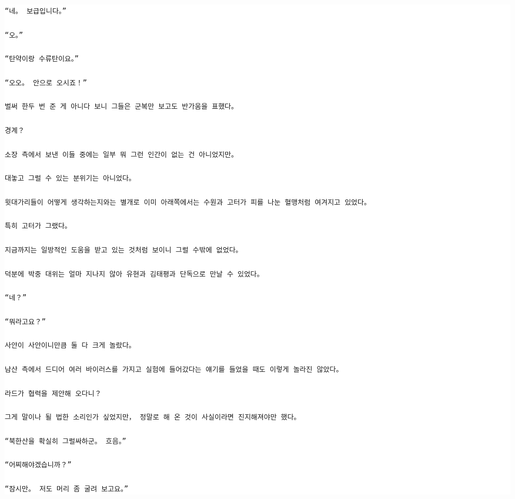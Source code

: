 	“네。 보급입니다。”

	“오。”

	“탄약이랑 수류탄이요。”

	“오오。 안으로 오시죠！”

	벌써 한두 번 준 게 아니다 보니 그들은 군복만 보고도 반가움을 표했다。

	경계？

	소장 측에서 보낸 이들 중에는 일부 뭐 그런 인간이 없는 건 아니었지만。

	대놓고 그럴 수 있는 분위기는 아니었다。

	윗대가리들이 어떻게 생각하는지와는 별개로 이미 아래쪽에서는 수원과 고터가 피를 나눈 혈맹처럼 여겨지고 있었다。

	특히 고터가 그랬다。

	지금까지는 일방적인 도움을 받고 있는 것처럼 보이니 그럴 수밖에 없었다。

	덕분에 박중 대위는 얼마 지나지 않아 유현과 김태평과 단독으로 만날 수 있었다。

	“네？”

	“뭐라고요？”

	사안이 사안이니만큼 둘 다 크게 놀랐다。

	남산 측에서 드디어 여러 바이러스를 가지고 실험에 들어갔다는 얘기를 들었을 때도 이렇게 놀라진 않았다。

	라드가 협력을 제안해 오다니？

	그게 말이나 될 법한 소리인가 싶었지만， 정말로 해 온 것이 사실이라면 진지해져야만 했다。

	“북한산을 확실히 그럴싸하군。 흐음。”

	“어찌해야겠습니까？”

	“잠시만。 저도 머리 좀 굴려 보고요。”